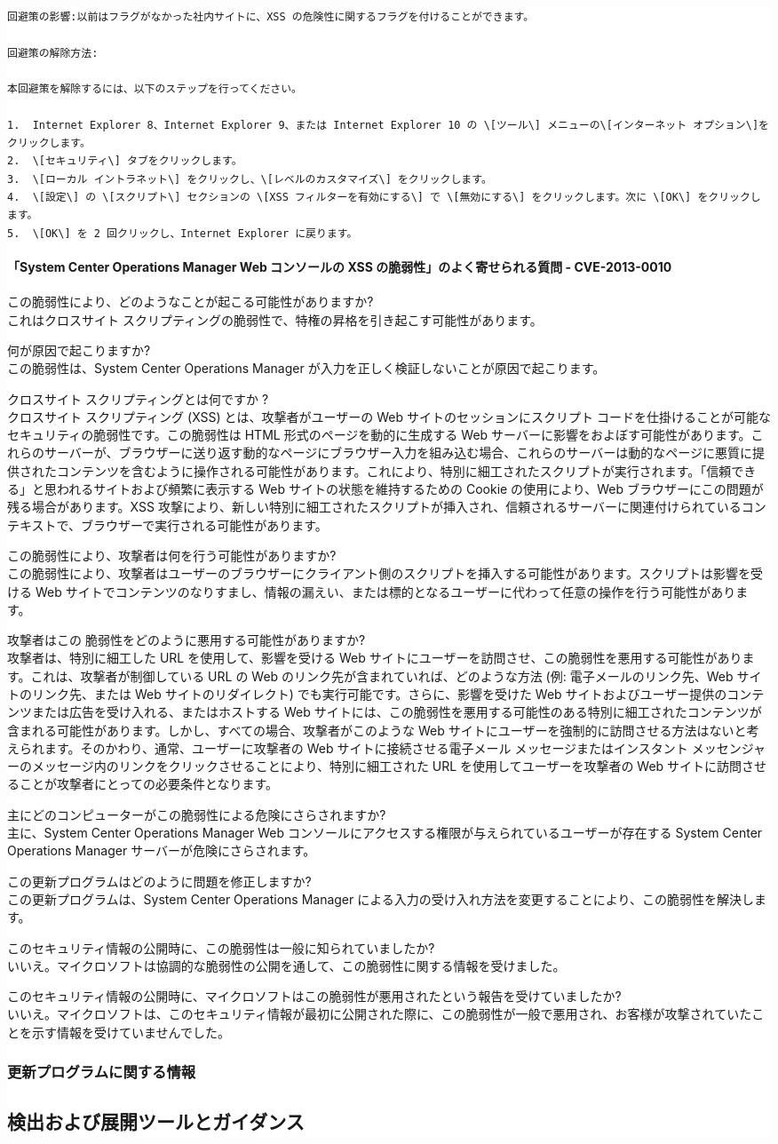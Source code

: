     回避策の影響:以前はフラグがなかった社内サイトに、XSS の危険性に関するフラグを付けることができます。
  
    回避策の解除方法:
  
    本回避策を解除するには、以下のステップを行ってください。
  
    1.  Internet Explorer 8、Internet Explorer 9、または Internet Explorer 10 の \[ツール\] メニューの\[インターネット オプション\]をクリックします。  
    2.  \[セキュリティ\] タブをクリックします。  
    3.  \[ローカル イントラネット\] をクリックし、\[レベルのカスタマイズ\] をクリックします。  
    4.  \[設定\] の \[スクリプト\] セクションの \[XSS フィルターを有効にする\] で \[無効にする\] をクリックします。次に \[OK\] をクリックします。  
    5.  \[OK\] を 2 回クリックし、Internet Explorer に戻ります。
  
#### 「System Center Operations Manager Web コンソールの XSS の脆弱性」のよく寄せられる質問 - CVE-2013-0010
  
この脆弱性により、どのようなことが起こる可能性がありますか?   
これはクロスサイト スクリプティングの脆弱性で、特権の昇格を引き起こす可能性があります。
  
何が原因で起こりますか?   
この脆弱性は、System Center Operations Manager が入力を正しく検証しないことが原因で起こります。
  
クロスサイト スクリプティングとは何ですか ?   
クロスサイト スクリプティング (XSS) とは、攻撃者がユーザーの Web サイトのセッションにスクリプト コードを仕掛けることが可能なセキュリティの脆弱性です。この脆弱性は HTML 形式のページを動的に生成する Web サーバーに影響をおよぼす可能性があります。これらのサーバーが、ブラウザーに送り返す動的なページにブラウザー入力を組み込む場合、これらのサーバーは動的なページに悪質に提供されたコンテンツを含むように操作される可能性があります。これにより、特別に細工されたスクリプトが実行されます。「信頼できる」と思われるサイトおよび頻繁に表示する Web サイトの状態を維持するための Cookie の使用により、Web ブラウザーにこの問題が残る場合があります。XSS 攻撃により、新しい特別に細工されたスクリプトが挿入され、信頼されるサーバーに関連付けられているコンテキストで、ブラウザーで実行される可能性があります。
  
この脆弱性により、攻撃者は何を行う可能性がありますか?   
この脆弱性により、攻撃者はユーザーのブラウザーにクライアント側のスクリプトを挿入する可能性があります。スクリプトは影響を受ける Web サイトでコンテンツのなりすまし、情報の漏えい、または標的となるユーザーに代わって任意の操作を行う可能性があります。
  
攻撃者はこの 脆弱性をどのように悪用する可能性がありますか?   
攻撃者は、特別に細工した URL を使用して、影響を受ける Web サイトにユーザーを訪問させ、この脆弱性を悪用する可能性があります。これは、攻撃者が制御している URL の Web のリンク先が含まれていれば、どのような方法 (例: 電子メールのリンク先、Web サイトのリンク先、または Web サイトのリダイレクト) でも実行可能です。さらに、影響を受けた Web サイトおよびユーザー提供のコンテンツまたは広告を受け入れる、またはホストする Web サイトには、この脆弱性を悪用する可能性のある特別に細工されたコンテンツが含まれる可能性があります。しかし、すべての場合、攻撃者がこのような Web サイトにユーザーを強制的に訪問させる方法はないと考えられます。そのかわり、通常、ユーザーに攻撃者の Web サイトに接続させる電子メール メッセージまたはインスタント メッセンジャーのメッセージ内のリンクをクリックさせることにより、特別に細工された URL を使用してユーザーを攻撃者の Web サイトに訪問させることが攻撃者にとっての必要条件となります。
  
主にどのコンピューターがこの脆弱性による危険にさらされますか?   
主に、System Center Operations Manager Web コンソールにアクセスする権限が与えられているユーザーが存在する System Center Operations Manager サーバーが危険にさらされます。
  
この更新プログラムはどのように問題を修正しますか?   
この更新プログラムは、System Center Operations Manager による入力の受け入れ方法を変更することにより、この脆弱性を解決します。
  
このセキュリティ情報の公開時に、この脆弱性は一般に知られていましたか?   
いいえ。マイクロソフトは協調的な脆弱性の公開を通して、この脆弱性に関する情報を受けました。
  
このセキュリティ情報の公開時に、マイクロソフトはこの脆弱性が悪用されたという報告を受けていましたか?   
いいえ。マイクロソフトは、このセキュリティ情報が最初に公開された際に、この脆弱性が一般で悪用され、お客様が攻撃されていたことを示す情報を受けていませんでした。
  
### 更新プログラムに関する情報
  
検出および展開ツールとガイダンス  
--------------------------------
  